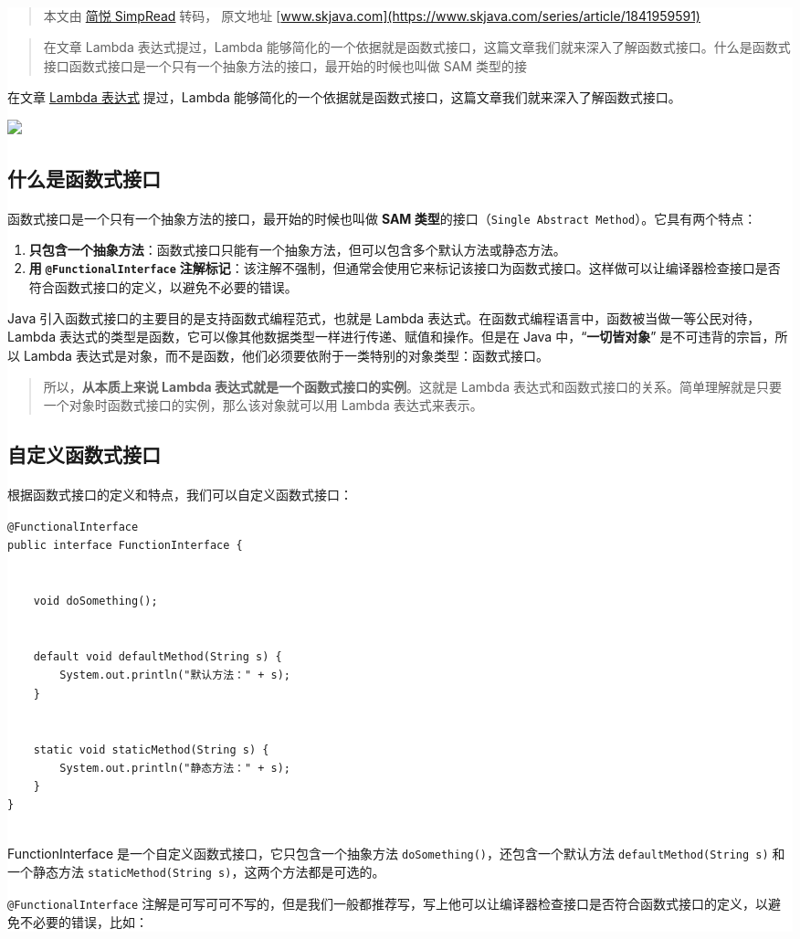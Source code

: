 > 本文由 [简悦 SimpRead](http://ksria.com/simpread/) 转码， 原文地址 [www.skjava.com](https://www.skjava.com/series/article/1841959591)

> 在文章 Lambda 表达式提过，Lambda 能够简化的一个依据就是函数式接口，这篇文章我们就来深入了解函数式接口。什么是函数式接口函数式接口是一个只有一个抽象方法的接口，最开始的时候也叫做 SAM 类型的接

在文章 [Lambda 表达式](https://www.skjava.com/series/article/1747461365) 提过，Lambda 能够简化的一个依据就是函数式接口，这篇文章我们就来深入了解函数式接口。

![](https://sike.skjava.com/java-features/202310041000002.png)

什么是函数式接口
--------

函数式接口是一个只有一个抽象方法的接口，最开始的时候也叫做 **SAM 类型**的接口（`Single Abstract Method`）。它具有两个特点：

1.  **只包含一个抽象方法**：函数式接口只能有一个抽象方法，但可以包含多个默认方法或静态方法。
2.  **用** **`@FunctionalInterface`** **注解标记**：该注解不强制，但通常会使用它来标记该接口为函数式接口。这样做可以让编译器检查接口是否符合函数式接口的定义，以避免不必要的错误。

Java 引入函数式接口的主要目的是支持函数式编程范式，也就是 Lambda 表达式。在函数式编程语言中，函数被当做一等公民对待，Lambda 表达式的类型是函数，它可以像其他数据类型一样进行传递、赋值和操作。但是在 Java 中，“**一切皆对象**” 是不可违背的宗旨，所以 Lambda 表达式是对象，而不是函数，他们必须要依附于一类特别的对象类型：函数式接口。

> 所以，**从本质上来说 Lambda 表达式就是一个函数式接口的实例**。这就是 Lambda 表达式和函数式接口的关系。简单理解就是只要一个对象时函数式接口的实例，那么该对象就可以用 Lambda 表达式来表示。

自定义函数式接口
--------

根据函数式接口的定义和特点，我们可以自定义函数式接口：

```
@FunctionalInterface
public interface FunctionInterface {

    
    void doSomething();

    
    default void defaultMethod(String s) {
        System.out.println("默认方法：" + s);
    }

    
    static void staticMethod(String s) {
        System.out.println("静态方法：" + s);
    }
}


```

FunctionInterface 是一个自定义函数式接口，它只包含一个抽象方法 `doSomething()`，还包含一个默认方法 `defaultMethod(String s)` 和一个静态方法 `staticMethod(String s)`，这两个方法都是可选的。

`@FunctionalInterface` 注解是可写可可不写的，但是我们一般都推荐写，写上他可以让编译器检查接口是否符合函数式接口的定义，以避免不必要的错误，比如：
